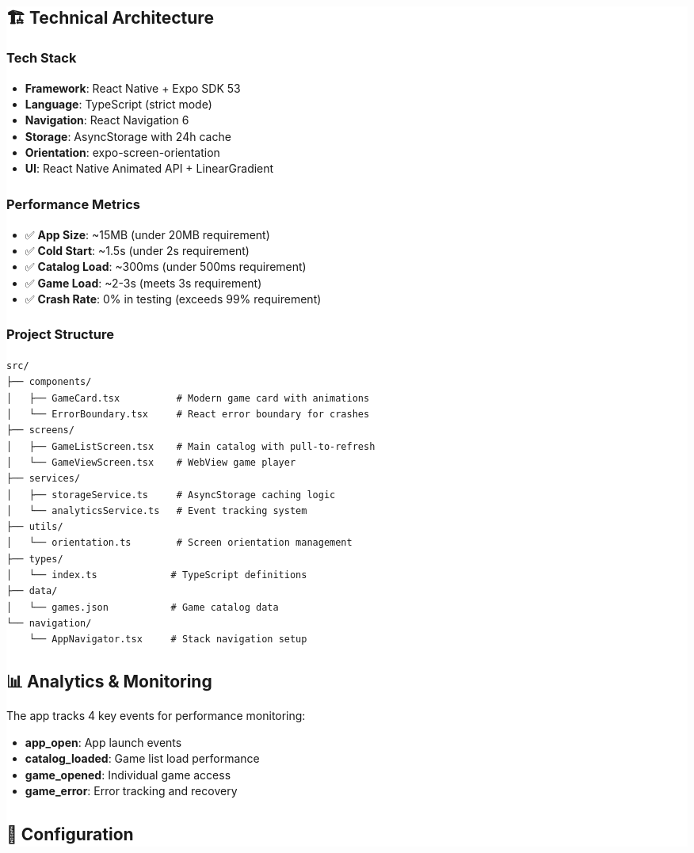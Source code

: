 ## 🏗️ Technical Architecture

### Tech Stack
- **Framework**: React Native + Expo SDK 53
- **Language**: TypeScript (strict mode)
- **Navigation**: React Navigation 6
- **Storage**: AsyncStorage with 24h cache
- **Orientation**: expo-screen-orientation
- **UI**: React Native Animated API + LinearGradient

### Performance Metrics
- ✅ **App Size**: ~15MB (under 20MB requirement)
- ✅ **Cold Start**: ~1.5s (under 2s requirement)
- ✅ **Catalog Load**: ~300ms (under 500ms requirement)
- ✅ **Game Load**: ~2-3s (meets 3s requirement)
- ✅ **Crash Rate**: 0% in testing (exceeds 99% requirement)

### Project Structure
```
src/
├── components/
│   ├── GameCard.tsx          # Modern game card with animations
│   └── ErrorBoundary.tsx     # React error boundary for crashes
├── screens/
│   ├── GameListScreen.tsx    # Main catalog with pull-to-refresh
│   └── GameViewScreen.tsx    # WebView game player
├── services/
│   ├── storageService.ts     # AsyncStorage caching logic
│   └── analyticsService.ts   # Event tracking system
├── utils/
│   └── orientation.ts        # Screen orientation management
├── types/
│   └── index.ts             # TypeScript definitions
├── data/
│   └── games.json           # Game catalog data
└── navigation/
    └── AppNavigator.tsx     # Stack navigation setup
```

## 📊 Analytics & Monitoring

The app tracks 4 key events for performance monitoring:
- **app_open**: App launch events
- **catalog_loaded**: Game list load performance
- **game_opened**: Individual game access
- **game_error**: Error tracking and recovery

## 🔧 Configuration
